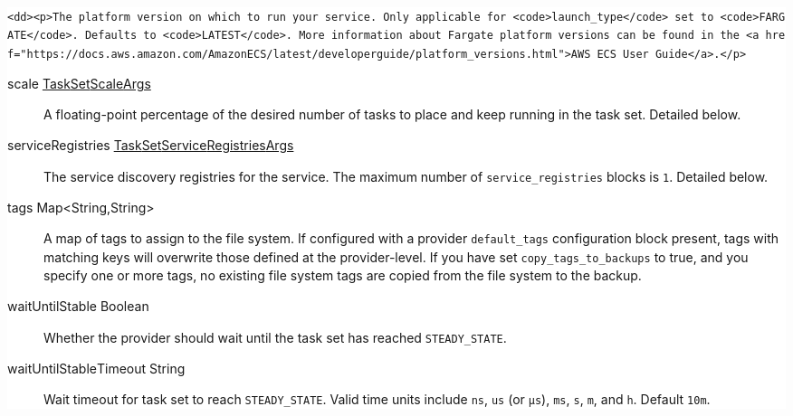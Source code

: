     <dd><p>The platform version on which to run your service. Only applicable for <code>launch_type</code> set to <code>FARGATE</code>. Defaults to <code>LATEST</code>. More information about Fargate platform versions can be found in the <a href="https://docs.aws.amazon.com/AmazonECS/latest/developerguide/platform_versions.html">AWS ECS User Guide</a>.</p>
</dd><dt class="property-optional"
            title="Optional">
        <span id="scale_java">
<a data-swiftype-name="resource-property" data-swiftype-type="text" href="#scale_java" style="color: inherit; text-decoration: inherit;">scale</a>
</span>
        <span class="property-indicator"></span>
        <span class="property-type"><a href="#tasksetscale">Task<wbr>Set<wbr>Scale<wbr>Args</a></span>
    </dt>
    <dd><p>A floating-point percentage of the desired number of tasks to place and keep running in the task set. Detailed below.</p>
</dd><dt class="property-optional property-replacement"
            title="Optional">
        <span id="serviceregistries_java">
<a data-swiftype-name="resource-property" data-swiftype-type="text" href="#serviceregistries_java" style="color: inherit; text-decoration: inherit;">service<wbr>Registries</a>
</span>
        <span class="property-indicator"></span>
        <span class="property-type"><a href="#tasksetserviceregistries">Task<wbr>Set<wbr>Service<wbr>Registries<wbr>Args</a></span>
    </dt>
    <dd><p>The service discovery registries for the service. The maximum number of <code>service_registries</code> blocks is <code>1</code>. Detailed below.</p>
</dd><dt class="property-optional"
            title="Optional">
        <span id="tags_java">
<a data-swiftype-name="resource-property" data-swiftype-type="text" href="#tags_java" style="color: inherit; text-decoration: inherit;">tags</a>
</span>
        <span class="property-indicator"></span>
        <span class="property-type">Map&lt;String,String&gt;</span>
    </dt>
    <dd><p>A map of tags to assign to the file system. If configured with a provider <code>default_tags</code> configuration block present, tags with matching keys will overwrite those defined at the provider-level. If you have set <code>copy_tags_to_backups</code> to true, and you specify one or more tags, no existing file system tags are copied from the file system to the backup.</p>
</dd><dt class="property-optional"
            title="Optional">
        <span id="waituntilstable_java">
<a data-swiftype-name="resource-property" data-swiftype-type="text" href="#waituntilstable_java" style="color: inherit; text-decoration: inherit;">wait<wbr>Until<wbr>Stable</a>
</span>
        <span class="property-indicator"></span>
        <span class="property-type">Boolean</span>
    </dt>
    <dd><p>Whether the provider should wait until the task set has reached <code>STEADY_STATE</code>.</p>
</dd><dt class="property-optional"
            title="Optional">
        <span id="waituntilstabletimeout_java">
<a data-swiftype-name="resource-property" data-swiftype-type="text" href="#waituntilstabletimeout_java" style="color: inherit; text-decoration: inherit;">wait<wbr>Until<wbr>Stable<wbr>Timeout</a>
</span>
        <span class="property-indicator"></span>
        <span class="property-type">String</span>
    </dt>
    <dd><p>Wait timeout for task set to reach <code>STEADY_STATE</code>. Valid time units include <code>ns</code>, <code>us</code> (or <code>µs</code>), <code>ms</code>, <code>s</code>, <code>m</code>, and <code>h</code>. Default <code>10m</code>.</p>
</dd></dl>